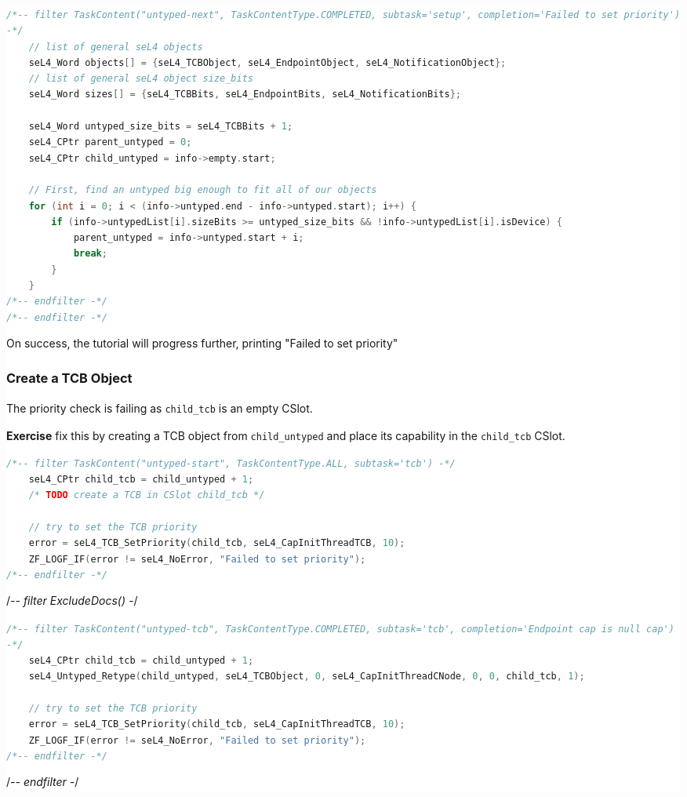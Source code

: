 ```c
/*-- filter TaskContent("untyped-next", TaskContentType.COMPLETED, subtask='setup', completion='Failed to set priority') -*/
    // list of general seL4 objects
    seL4_Word objects[] = {seL4_TCBObject, seL4_EndpointObject, seL4_NotificationObject};
    // list of general seL4 object size_bits
    seL4_Word sizes[] = {seL4_TCBBits, seL4_EndpointBits, seL4_NotificationBits};

    seL4_Word untyped_size_bits = seL4_TCBBits + 1;
    seL4_CPtr parent_untyped = 0;
    seL4_CPtr child_untyped = info->empty.start;

    // First, find an untyped big enough to fit all of our objects
    for (int i = 0; i < (info->untyped.end - info->untyped.start); i++) {
        if (info->untypedList[i].sizeBits >= untyped_size_bits && !info->untypedList[i].isDevice) {
            parent_untyped = info->untyped.start + i;
            break;
        }
    }
/*-- endfilter -*/
/*-- endfilter -*/
```
On success, the tutorial will progress further, printing "Failed to set priority"

### Create a TCB Object

The priority check is failing as `child_tcb` is an empty CSlot.

**Exercise** fix this by creating a TCB object from `child_untyped` and place its capability in the `child_tcb` CSlot.

```c
/*-- filter TaskContent("untyped-start", TaskContentType.ALL, subtask='tcb') -*/
    seL4_CPtr child_tcb = child_untyped + 1;
    /* TODO create a TCB in CSlot child_tcb */

    // try to set the TCB priority
    error = seL4_TCB_SetPriority(child_tcb, seL4_CapInitThreadTCB, 10);
    ZF_LOGF_IF(error != seL4_NoError, "Failed to set priority");
/*-- endfilter -*/
```
/*-- filter ExcludeDocs() -*/
```c
/*-- filter TaskContent("untyped-tcb", TaskContentType.COMPLETED, subtask='tcb', completion='Endpoint cap is null cap') -*/
    seL4_CPtr child_tcb = child_untyped + 1;
    seL4_Untyped_Retype(child_untyped, seL4_TCBObject, 0, seL4_CapInitThreadCNode, 0, 0, child_tcb, 1);

    // try to set the TCB priority
    error = seL4_TCB_SetPriority(child_tcb, seL4_CapInitThreadTCB, 10);
    ZF_LOGF_IF(error != seL4_NoError, "Failed to set priority");
/*-- endfilter -*/
```
/*-- endfilter -*/
